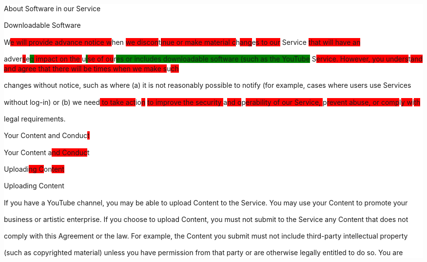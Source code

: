 
About Software in our Service


Downloadable Software


</span>W<span style="background-color: red;">e will provide advance notice w</span>hen <span style="background-color: red;">we discon</span>t<span style="background-color: red;">inue or make material c</span>h<span style="background-color: red;">ang</span>e<span style="background-color: red;">s to our</span> Service <span style="background-color: red;">that will have an


adve</span>r<span style="background-color: red;">s</span>e<span style="background-color: green;">q</span><span style="background-color: red;"> impact on the </span>u<span style="background-color: green;">i</span><span style="background-color: red;">se of ou</span>r<span style="background-color: green;">es or includes downloadable software (such as the YouTube</span> S<span style="background-color: red;">ervice. However, you unders</span>t<span style="background-color: red;">and and agree that there will be times when we make s</span>u<span style="background-color: red;">ch


changes without notice, such as where (a) it is not reasonably possible to notify (for example, cases where users use Services


without log-in) or (b) we nee</span>d<span style="background-color: red;"> to take act</span>io<span style="background-color: red;">n</span> <span style="background-color: red;">to improve the security </span>a<span style="background-color: red;">nd o</span>p<span style="background-color: red;">erability of our Service, </span>p<span style="background-color: red;">revent abuse, or comp</span>l<span style="background-color: red;">y w</span>i<span style="background-color: red;">th


legal requirements. 


Your Content and Condu</span>c<span style="background-color: red;">t


Your Content </span>a<span style="background-color: red;">nd Conduc</span>t<span style="background-color: red;">


Upload</span>i<span style="background-color: red;">ng C</span>on<span style="background-color: red;">tent


Uploading Content


If you have a YouTube channel, you may be able to upload Content to the Service. You may use your Content to promote your


business or artistic enterprise. If you choose to upload Content, you must not submit to the Service any Content that does not


comply with this Agreement or the law. For example, the Content you submit must not include third-party intellectual property


(such as copyrighted material) unless you have permission from that party or are otherwise legally entitled to do so. You are

